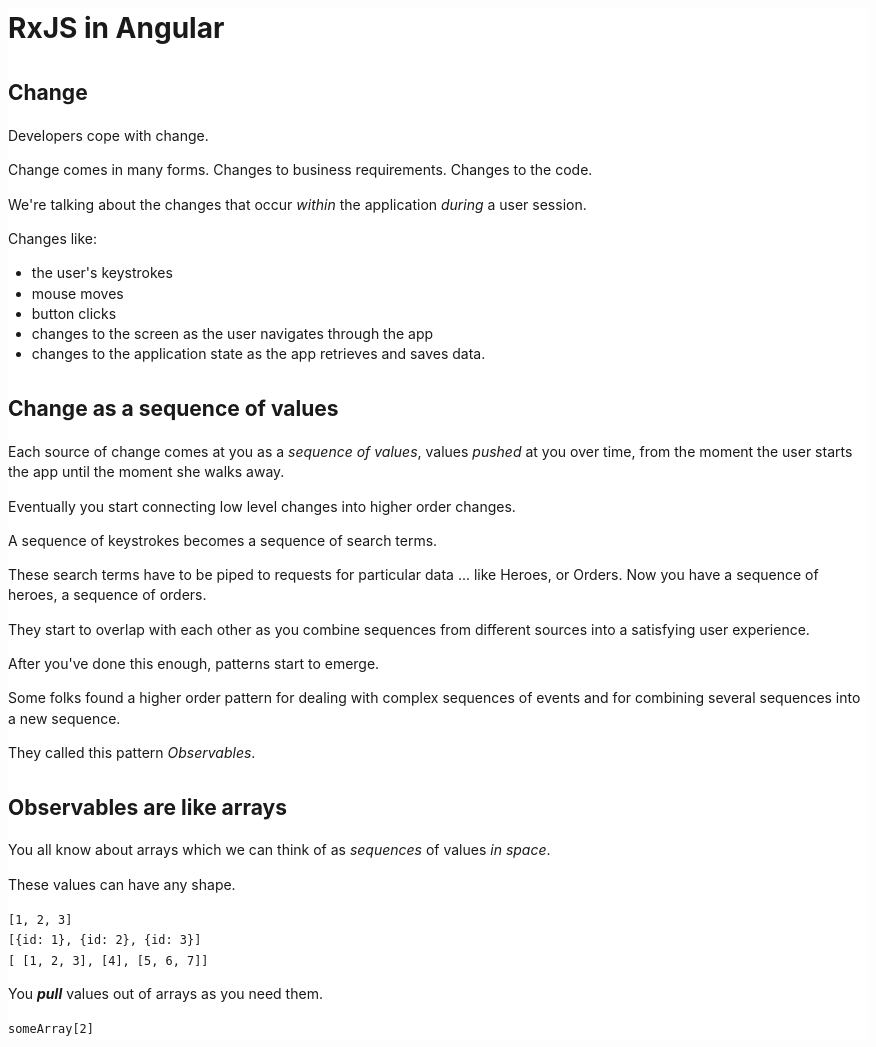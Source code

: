 # RxJS in Angular

## Change

Developers cope with change.

Change comes in many forms. Changes to business requirements. Changes to the code.

We're talking about the changes that occur _within_ the application _during_ a user session.

Changes like:
* the user's keystrokes
* mouse moves
* button clicks
* changes to the screen as the user navigates through the app
* changes to the application state as the app retrieves and saves data.

## Change as a sequence of values

Each source of change comes at you as a _sequence of values_,
values _pushed_ at you over time, 
from the moment the user starts the app until the moment she walks away.

Eventually you start connecting low level changes into higher order changes.

A sequence of keystrokes becomes a sequence of search terms. 

These search terms have to be piped to requests for particular data ... like Heroes, or Orders.
Now you have a sequence of heroes, a sequence of orders.

They start to overlap with each other as you combine sequences from different sources into a satisfying user experience.

After you've done this enough, patterns start to emerge.

Some folks found a higher order pattern for dealing with complex sequences of events and for combining several sequences into a new sequence.

They called this pattern _Observables_.

## Observables are like arrays

You all know about arrays which we can think of as _sequences_ of values _in space_. 

These values can have any shape.
```
[1, 2, 3]
[{id: 1}, {id: 2}, {id: 3}]
[ [1, 2, 3], [4], [5, 6, 7]]
```
You **_pull_** values out of arrays as you need them.
```
someArray[2]
```
